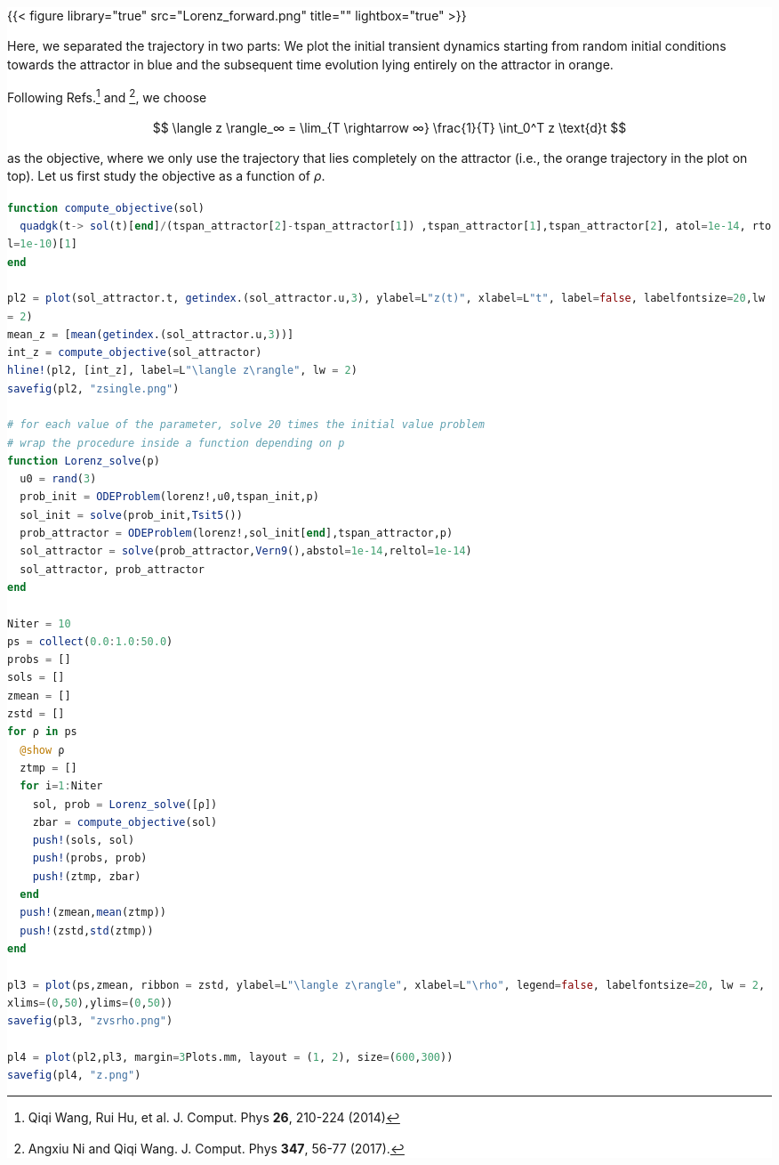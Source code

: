 
{{< figure library="true" src="Lorenz_forward.png" title="" lightbox="true" >}}

Here, we separated the trajectory in two parts: We plot the initial transient dynamics starting from random initial conditions towards the attractor in blue and the subsequent time evolution lying entirely on the attractor in orange.

Following Refs.[^4] and [^5], we choose

$$
\langle z \rangle_∞ = \lim_{T \rightarrow ∞} \frac{1}{T} \int_0^T z \text{d}t
$$

as the objective, where we only use the trajectory that lies completely on the attractor (i.e., the orange trajectory in the plot on top). Let us first study the objective as a function of $\rho$.

```julia
function compute_objective(sol)
  quadgk(t-> sol(t)[end]/(tspan_attractor[2]-tspan_attractor[1]) ,tspan_attractor[1],tspan_attractor[2], atol=1e-14, rtol=1e-10)[1]
end

pl2 = plot(sol_attractor.t, getindex.(sol_attractor.u,3), ylabel=L"z(t)", xlabel=L"t", label=false, labelfontsize=20,lw = 2)
mean_z = [mean(getindex.(sol_attractor.u,3))]
int_z = compute_objective(sol_attractor)
hline!(pl2, [int_z], label=L"\langle z\rangle", lw = 2)
savefig(pl2, "zsingle.png")

# for each value of the parameter, solve 20 times the initial value problem
# wrap the procedure inside a function depending on p
function Lorenz_solve(p)
  u0 = rand(3)
  prob_init = ODEProblem(lorenz!,u0,tspan_init,p)
  sol_init = solve(prob_init,Tsit5())
  prob_attractor = ODEProblem(lorenz!,sol_init[end],tspan_attractor,p)
  sol_attractor = solve(prob_attractor,Vern9(),abstol=1e-14,reltol=1e-14)
  sol_attractor, prob_attractor
end

Niter = 10
ps = collect(0.0:1.0:50.0)
probs = []
sols = []
zmean = []
zstd = []
for ρ in ps
  @show ρ
  ztmp = []
  for i=1:Niter
    sol, prob = Lorenz_solve([ρ])
    zbar = compute_objective(sol)
    push!(sols, sol)
    push!(probs, prob)
    push!(ztmp, zbar)
  end
  push!(zmean,mean(ztmp))
  push!(zstd,std(ztmp))
end

pl3 = plot(ps,zmean, ribbon = zstd, ylabel=L"\langle z\rangle", xlabel=L"\rho", legend=false, labelfontsize=20, lw = 2, xlims=(0,50),ylims=(0,50))
savefig(pl3, "zvsrho.png")

pl4 = plot(pl2,pl3, margin=3Plots.mm, layout = (1, 2), size=(600,300))
savefig(pl4, "z.png")
```

[^1]: Frank Schäfer, Michal Kloc, et al., Mach. Learn.: Sci. Technol. **1**, 035009 (2020).
[^2]: Frank Schäfer, Pavel Sekatski, et al., Mach. Learn.: Sci. Technol. **2**, 035004 (2021).
[^3]: Chris Rackauckas, Yingbo Ma, et al., arXiv preprint arXiv:2001.04385 (2020).
[^4]: Qiqi Wang, Rui Hu, et al. J. Comput. Phys **26**, 210-224 (2014)
[^5]: Angxiu Ni and Qiqi Wang. J. Comput. Phys **347**,  56-77 (2017).
[^6]: Angxiu Ni and Chaitanya Talnikar, J. Comput. Phys **395**, 690-709, (2019)
[^7]: Angxiu Ni, Qiqi Wang et al., J. Comput. Phys **394**, 615-631 (2019)